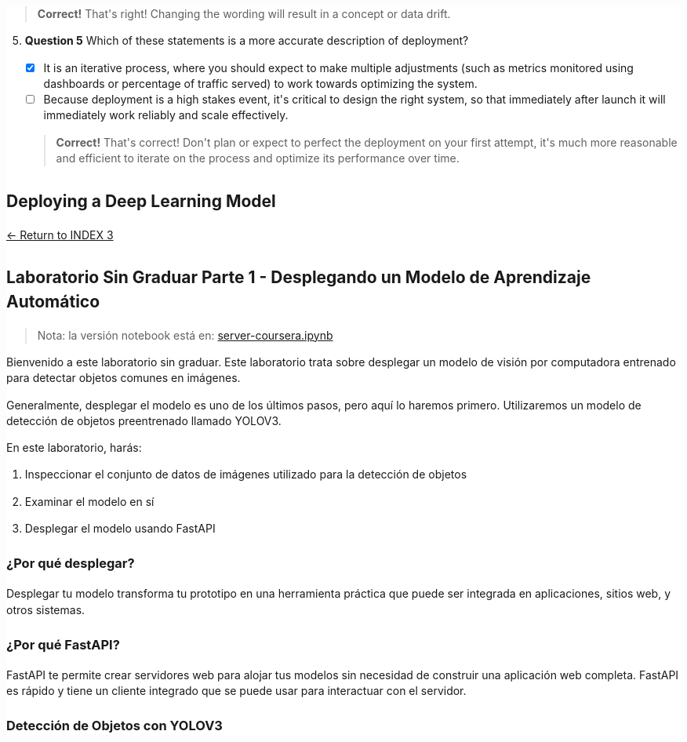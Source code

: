    > **Correct!** That's right! Changing the wording will result in a concept or data drift. 

5. **Question 5**
   Which of these statements is a more accurate description of deployment?

   - [x] It is an iterative process, where you should expect to make multiple adjustments (such as metrics monitored using dashboards or percentage of traffic served) to work towards optimizing the system.
   - [ ] Because deployment is a high stakes event, it's critical to design the right system, so that immediately after launch it will immediately work reliably and scale effectively.

   > **Correct!** That's correct! Don't plan or expect to perfect the deployment on your first attempt, it's much more reasonable and efficient to iterate on the process and optimize its performance over time.


## Deploying a Deep Learning Model
[<- Return to INDEX 3](#index-3)


## Laboratorio Sin Graduar Parte 1 - Desplegando un Modelo de Aprendizaje Automático

> Nota: la versión notebook está en: [server-coursera.ipynb](notebooks/W1/1-server-coursera/server-coursera.ipynb)

Bienvenido a este laboratorio sin graduar. Este laboratorio trata sobre desplegar un modelo de visión por computadora entrenado para detectar objetos comunes en imágenes.

Generalmente, desplegar el modelo es uno de los últimos pasos, pero aquí lo haremos primero. Utilizaremos un modelo de detección de objetos preentrenado llamado YOLOV3.



En este laboratorio, harás:

1. Inspeccionar el conjunto de datos de imágenes utilizado para la detección de objetos

2. Examinar el modelo en sí

3. Desplegar el modelo usando FastAPI



### ¿Por qué desplegar?

Desplegar tu modelo transforma tu prototipo en una herramienta práctica que puede ser integrada en aplicaciones, sitios web, y otros sistemas.



### ¿Por qué FastAPI?

FastAPI te permite crear servidores web para alojar tus modelos sin necesidad de construir una aplicación web completa. FastAPI es rápido y tiene un cliente integrado que se puede usar para interactuar con el servidor.



### Detección de Objetos con YOLOV3
